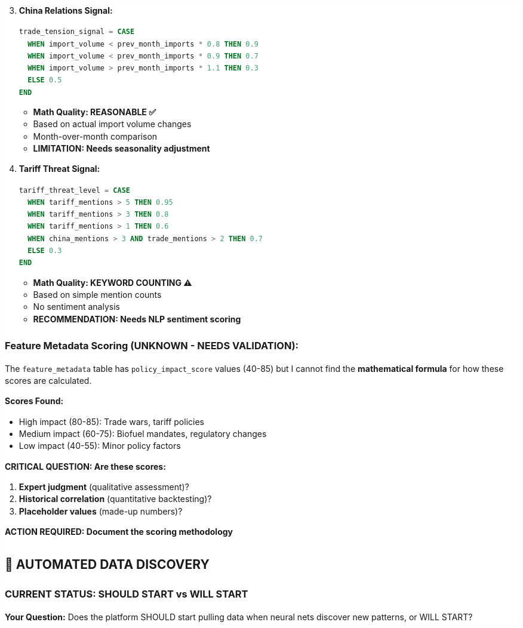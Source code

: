 3. **China Relations Signal:**
   ```sql
   trade_tension_signal = CASE 
     WHEN import_volume < prev_month_imports * 0.8 THEN 0.9
     WHEN import_volume < prev_month_imports * 0.9 THEN 0.7
     WHEN import_volume > prev_month_imports * 1.1 THEN 0.3
     ELSE 0.5
   END
   ```
   - **Math Quality: REASONABLE ✅**
   - Based on actual import volume changes
   - Month-over-month comparison
   - **LIMITATION: Needs seasonality adjustment**

4. **Tariff Threat Signal:**
   ```sql
   tariff_threat_level = CASE 
     WHEN tariff_mentions > 5 THEN 0.95
     WHEN tariff_mentions > 3 THEN 0.8
     WHEN tariff_mentions > 1 THEN 0.6
     WHEN china_mentions > 3 AND trade_mentions > 2 THEN 0.7
     ELSE 0.3
   END
   ```
   - **Math Quality: KEYWORD COUNTING ⚠️**
   - Based on simple mention counts
   - No sentiment analysis
   - **RECOMMENDATION: Needs NLP sentiment scoring**

### **Feature Metadata Scoring (UNKNOWN - NEEDS VALIDATION):**

The `feature_metadata` table has `policy_impact_score` values (40-85) but I cannot find the **mathematical formula** for how these scores are calculated.

**Scores Found:**
- High impact (80-85): Trade wars, tariff policies
- Medium impact (60-75): Biofuel mandates, regulatory changes
- Low impact (40-55): Minor policy factors

**CRITICAL QUESTION: Are these scores:**
1. **Expert judgment** (qualitative assessment)?
2. **Historical correlation** (quantitative backtesting)?
3. **Placeholder values** (made-up numbers)?

**ACTION REQUIRED: Document the scoring methodology**

## 🤖 AUTOMATED DATA DISCOVERY

### **CURRENT STATUS: SHOULD START vs WILL START**

**Your Question:** Does the platform SHOULD start pulling data when neural nets discover new patterns, or WILL START?
